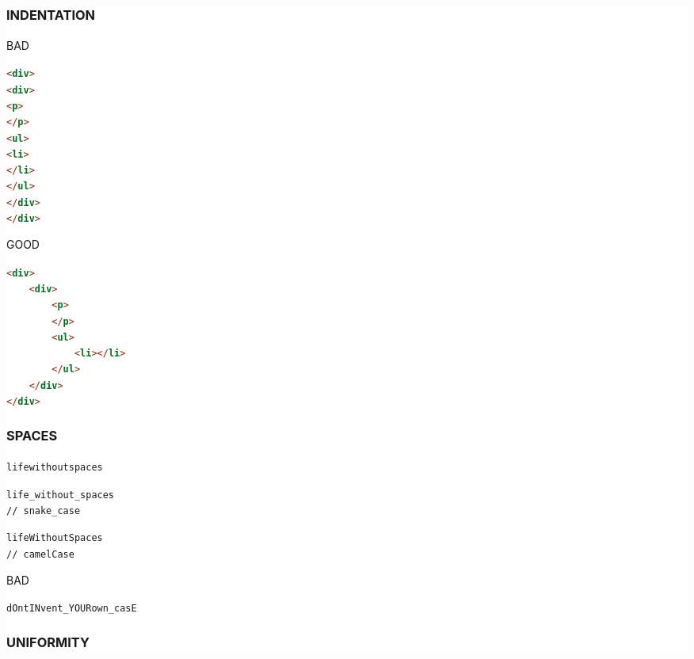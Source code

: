 

### INDENTATION

BAD

```html
<div>
<div>
<p>
</p>
<ul>
<li>
</li>
</ul>
</div>
</div>
```

GOOD

```html
<div>
    <div>
        <p>
        </p>
        <ul>
            <li></li>
        </ul>
    </div>
</div>
```



### SPACES

```
lifewithoutspaces
```

```
life_without_spaces
// snake_case
```

```
lifeWithoutSpaces
// camelCase
```

BAD

```
dOntINvent_YOURown_casE
```



### UNIFORMITY
